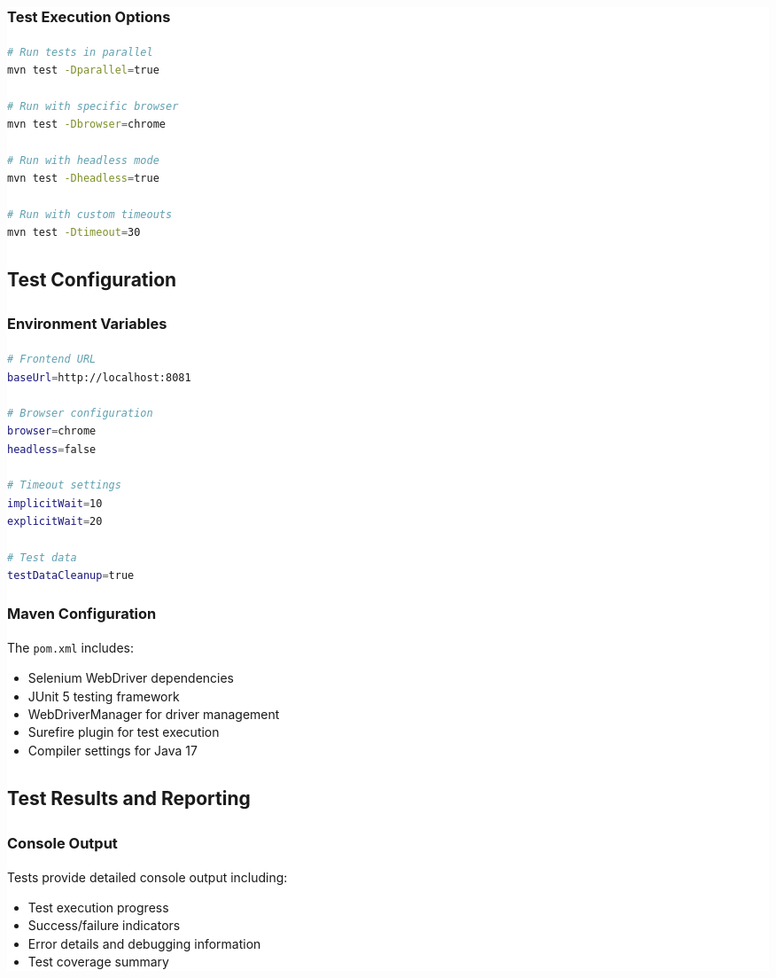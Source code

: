 ### Test Execution Options
```bash
# Run tests in parallel
mvn test -Dparallel=true

# Run with specific browser
mvn test -Dbrowser=chrome

# Run with headless mode
mvn test -Dheadless=true

# Run with custom timeouts
mvn test -Dtimeout=30
```

## Test Configuration

### Environment Variables
```bash
# Frontend URL
baseUrl=http://localhost:8081

# Browser configuration
browser=chrome
headless=false

# Timeout settings
implicitWait=10
explicitWait=20

# Test data
testDataCleanup=true
```

### Maven Configuration
The `pom.xml` includes:
- Selenium WebDriver dependencies
- JUnit 5 testing framework
- WebDriverManager for driver management
- Surefire plugin for test execution
- Compiler settings for Java 17

## Test Results and Reporting

### Console Output
Tests provide detailed console output including:
- Test execution progress
- Success/failure indicators
- Error details and debugging information
- Test coverage summary
